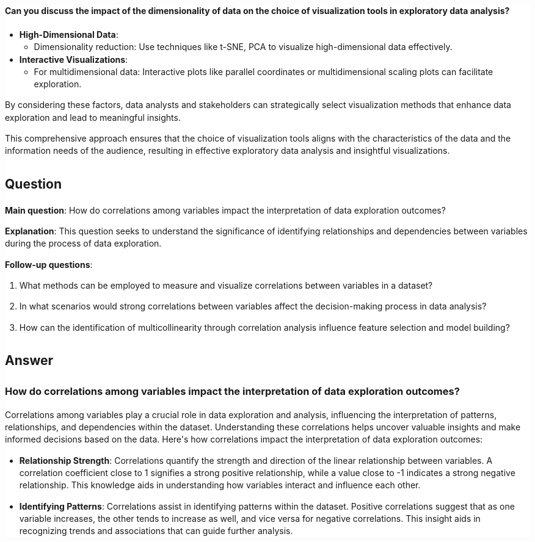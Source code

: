 #### Can you discuss the impact of the dimensionality of data on the choice of visualization tools in exploratory data analysis?
- **High-Dimensional Data**:
    - Dimensionality reduction: Use techniques like t-SNE, PCA to visualize high-dimensional data effectively.
- **Interactive Visualizations**:
    - For multidimensional data: Interactive plots like parallel coordinates or multidimensional scaling plots can facilitate exploration.

By considering these factors, data analysts and stakeholders can strategically select visualization methods that enhance data exploration and lead to meaningful insights.

This comprehensive approach ensures that the choice of visualization tools aligns with the characteristics of the data and the information needs of the audience, resulting in effective exploratory data analysis and insightful visualizations.

## Question
**Main question**: How do correlations among variables impact the interpretation of data exploration outcomes?

**Explanation**: This question seeks to understand the significance of identifying relationships and dependencies between variables during the process of data exploration.

**Follow-up questions**:

1. What methods can be employed to measure and visualize correlations between variables in a dataset?

2. In what scenarios would strong correlations between variables affect the decision-making process in data analysis?

3. How can the identification of multicollinearity through correlation analysis influence feature selection and model building?





## Answer

### How do correlations among variables impact the interpretation of data exploration outcomes?

Correlations among variables play a crucial role in data exploration and analysis, influencing the interpretation of patterns, relationships, and dependencies within the dataset. Understanding these correlations helps uncover valuable insights and make informed decisions based on the data. Here's how correlations impact the interpretation of data exploration outcomes:

- **Relationship Strength**: Correlations quantify the strength and direction of the linear relationship between variables. A correlation coefficient close to 1 signifies a strong positive relationship, while a value close to -1 indicates a strong negative relationship. This knowledge aids in understanding how variables interact and influence each other.

- **Identifying Patterns**: Correlations assist in identifying patterns within the dataset. Positive correlations suggest that as one variable increases, the other tends to increase as well, and vice versa for negative correlations. This insight aids in recognizing trends and associations that can guide further analysis.
